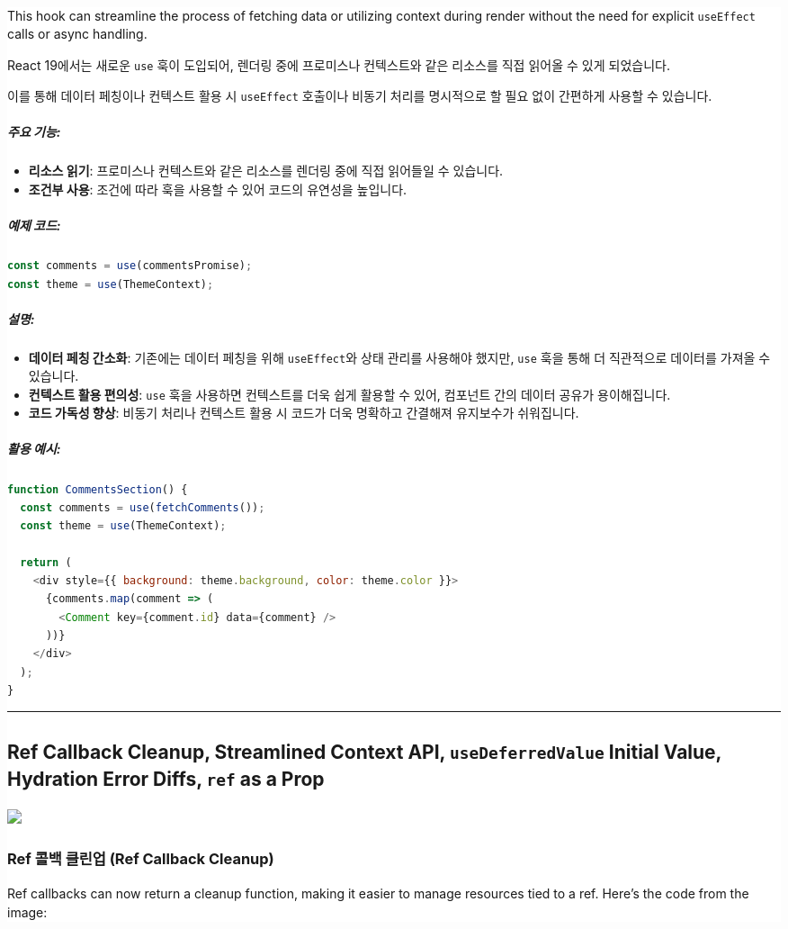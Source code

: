 This hook can streamline the process of fetching data or utilizing context during render without the need for explicit `useEffect` calls or async handling. 

React 19에서는 새로운 `use` 훅이 도입되어, 렌더링 중에 프로미스나 컨텍스트와 같은 리소스를 직접 읽어올 수 있게 되었습니다.

이를 통해 데이터 페칭이나 컨텍스트 활용 시 `useEffect` 호출이나 비동기 처리를 명시적으로 할 필요 없이 간편하게 사용할 수 있습니다.

##### 주요 기능:

- **리소스 읽기**: 프로미스나 컨텍스트와 같은 리소스를 렌더링 중에 직접 읽어들일 수 있습니다.
- **조건부 사용**: 조건에 따라 훅을 사용할 수 있어 코드의 유연성을 높입니다.

##### 예제 코드:

```javascript
const comments = use(commentsPromise);
const theme = use(ThemeContext);
```

##### 설명:

- **데이터 페칭 간소화**: 기존에는 데이터 페칭을 위해 `useEffect`와 상태 관리를 사용해야 했지만, `use` 훅을 통해 더 직관적으로 데이터를 가져올 수 있습니다.
- **컨텍스트 활용 편의성**: `use` 훅을 사용하면 컨텍스트를 더욱 쉽게 활용할 수 있어, 컴포넌트 간의 데이터 공유가 용이해집니다.
- **코드 가독성 향상**: 비동기 처리나 컨텍스트 활용 시 코드가 더욱 명확하고 간결해져 유지보수가 쉬워집니다.

##### 활용 예시:

```javascript
function CommentsSection() {
  const comments = use(fetchComments());
  const theme = use(ThemeContext);

  return (
    <div style={{ background: theme.background, color: theme.color }}>
      {comments.map(comment => (
        <Comment key={comment.id} data={comment} />
      ))}
    </div>
  );
}
```

---

## Ref Callback Cleanup, Streamlined Context API, `useDeferredValue` Initial Value, Hydration Error Diffs, `ref` as a Prop

![](https://blogger.googleusercontent.com/img/a/AVvXsEiB52kwWuwfuZEMl3IG19kV71jXJTBpwGGt-ByAuVrC4bP9JUwTyfRNY_99O573asZ_NyqXVm2CmjPrIboVHbpxcqDX80QXNFSZd95lRhumuClti0cxaZoL5txYtjRD8WElKtzajeJdApmOi8mxxptFR7ovFr-k6QIrTkw6C2WlKuStlOayPZe6p7M_vtU)

### Ref 콜백 클린업 (Ref Callback Cleanup)

Ref callbacks can now return a cleanup function, making it easier to manage resources tied to a ref. Here’s the code from the image:
